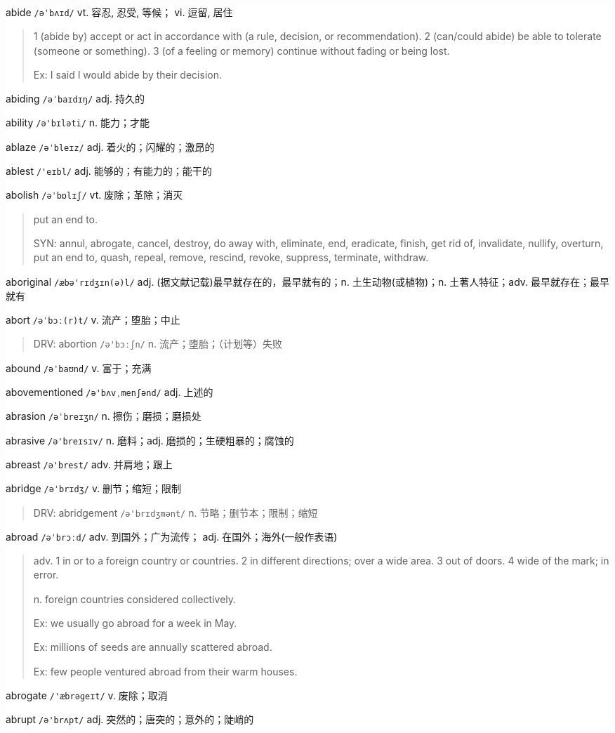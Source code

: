abide `/əˈbʌɪd/` vt. 容忍, 忍受, 等候； vi. 逗留, 居住

> 1 (abide by) accept or act in accordance with (a rule, decision, or recommendation). 2 (can/could abide) be able to tolerate (someone or something). 3 (of a feeling or memory) continue without fading or being lost.
> 
> Ex: I said I would abide by their decision.

abiding `/əˈbaɪdɪŋ/` adj. 持久的

ability `/ə'bɪləti/` n. 能力；才能

ablaze `/əˈbleɪz/` adj. 着火的；闪耀的；激昂的

ablest `/'eɪbl/` adj. 能够的；有能力的；能干的

abolish `/əˈbɒlɪʃ/` vt. 废除；革除；消灭

> put an end to.
>
> SYN: annul, abrogate, cancel, destroy, do away with, eliminate, end, eradicate, finish, get rid of, invalidate, nullify, overturn, put an end to, quash, repeal, remove, rescind, revoke, suppress, terminate, withdraw.

aboriginal `/æbə'rɪdʒɪn(ə)l/` adj. (据文献记载)最早就存在的，最早就有的；n. 土生动物(或植物)；n. 土著人特征；adv. 最早就存在；最早就有

abort `/əˈbɔː(r)t/` v. 流产；堕胎；中止

> DRV: abortion `/ə'bɔːʃn/` n. 流产；堕胎；（计划等）失败

abound `/əˈbaʊnd/` v. 富于；充满

abovementioned `/ə'bʌvˌmenʃənd/` adj. 上述的

abrasion `/əˈbreɪʒn/` n. 擦伤；磨损；磨损处

abrasive `/ə'breɪsɪv/` n. 磨料；adj. 磨损的；生硬粗暴的；腐蚀的

abreast `/ə'brest/` adv. 并肩地；跟上

abridge `/əˈbrɪdʒ/` v. 删节；缩短；限制

> DRV: abridgement `/ə'brɪdʒmənt/` n. 节略；删节本；限制；缩短

abroad `/əˈbrɔːd/` adv. 到国外；广为流传； adj. 在国外；海外(一般作表语)

> adv. 1 in or to a foreign country or countries. 2 in different directions; over a wide area. 3 out of doors. 4 wide of the mark; in error.
> 
> n. foreign countries considered collectively.
>
> Ex: we usually go abroad for a week in May.
>
> Ex: millions of seeds are annually scattered abroad.
>
> Ex: few people ventured abroad from their warm houses.

abrogate `/'æbrəɡeɪt/` v. 废除；取消

abrupt `/ə'brʌpt/` adj. 突然的；唐突的；意外的；陡峭的
